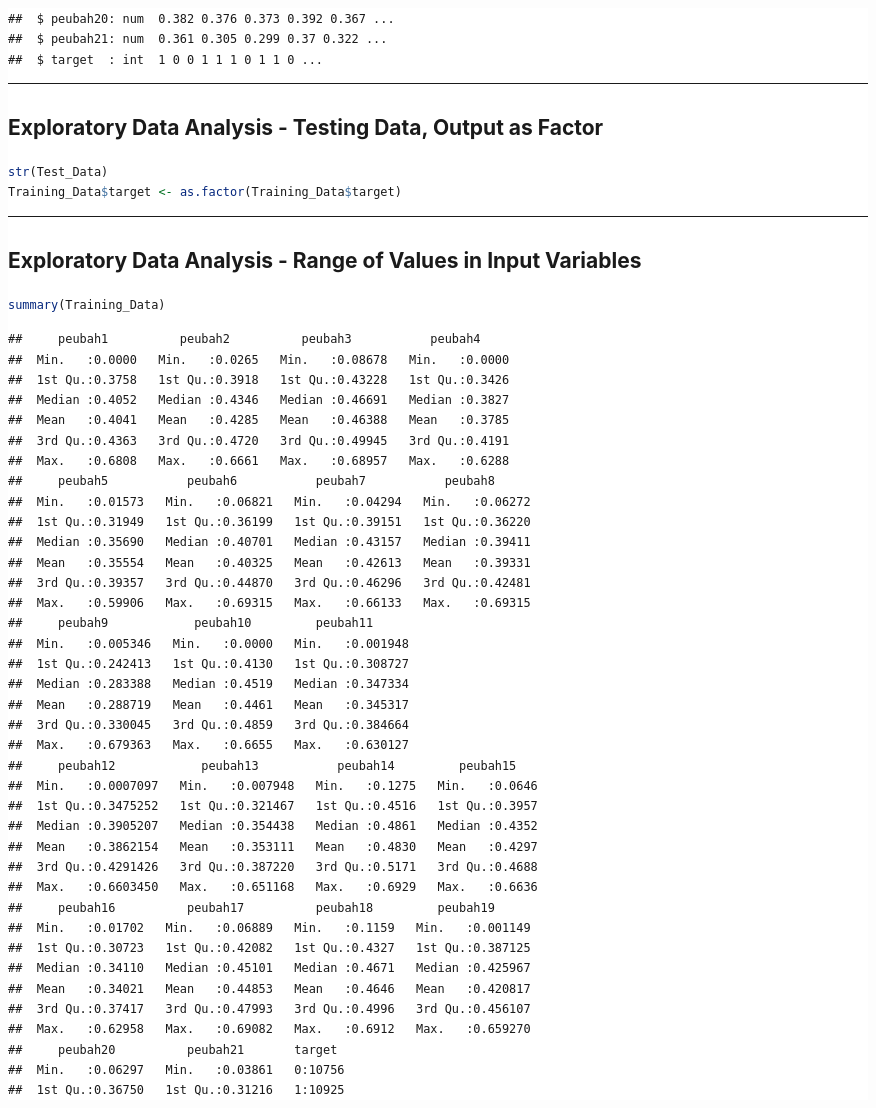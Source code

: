 ```
##  $ peubah20: num  0.382 0.376 0.373 0.392 0.367 ...
##  $ peubah21: num  0.361 0.305 0.299 0.37 0.322 ...
##  $ target  : int  1 0 0 1 1 1 0 1 1 0 ...
```

---

## Exploratory Data Analysis - Testing Data, Output as Factor


```r
str(Test_Data)
Training_Data$target <- as.factor(Training_Data$target)
```

---

## Exploratory Data Analysis - Range of Values in Input Variables


```r
summary(Training_Data)
```

```
##     peubah1          peubah2          peubah3           peubah4      
##  Min.   :0.0000   Min.   :0.0265   Min.   :0.08678   Min.   :0.0000  
##  1st Qu.:0.3758   1st Qu.:0.3918   1st Qu.:0.43228   1st Qu.:0.3426  
##  Median :0.4052   Median :0.4346   Median :0.46691   Median :0.3827  
##  Mean   :0.4041   Mean   :0.4285   Mean   :0.46388   Mean   :0.3785  
##  3rd Qu.:0.4363   3rd Qu.:0.4720   3rd Qu.:0.49945   3rd Qu.:0.4191  
##  Max.   :0.6808   Max.   :0.6661   Max.   :0.68957   Max.   :0.6288  
##     peubah5           peubah6           peubah7           peubah8       
##  Min.   :0.01573   Min.   :0.06821   Min.   :0.04294   Min.   :0.06272  
##  1st Qu.:0.31949   1st Qu.:0.36199   1st Qu.:0.39151   1st Qu.:0.36220  
##  Median :0.35690   Median :0.40701   Median :0.43157   Median :0.39411  
##  Mean   :0.35554   Mean   :0.40325   Mean   :0.42613   Mean   :0.39331  
##  3rd Qu.:0.39357   3rd Qu.:0.44870   3rd Qu.:0.46296   3rd Qu.:0.42481  
##  Max.   :0.59906   Max.   :0.69315   Max.   :0.66133   Max.   :0.69315  
##     peubah9            peubah10         peubah11       
##  Min.   :0.005346   Min.   :0.0000   Min.   :0.001948  
##  1st Qu.:0.242413   1st Qu.:0.4130   1st Qu.:0.308727  
##  Median :0.283388   Median :0.4519   Median :0.347334  
##  Mean   :0.288719   Mean   :0.4461   Mean   :0.345317  
##  3rd Qu.:0.330045   3rd Qu.:0.4859   3rd Qu.:0.384664  
##  Max.   :0.679363   Max.   :0.6655   Max.   :0.630127  
##     peubah12            peubah13           peubah14         peubah15     
##  Min.   :0.0007097   Min.   :0.007948   Min.   :0.1275   Min.   :0.0646  
##  1st Qu.:0.3475252   1st Qu.:0.321467   1st Qu.:0.4516   1st Qu.:0.3957  
##  Median :0.3905207   Median :0.354438   Median :0.4861   Median :0.4352  
##  Mean   :0.3862154   Mean   :0.353111   Mean   :0.4830   Mean   :0.4297  
##  3rd Qu.:0.4291426   3rd Qu.:0.387220   3rd Qu.:0.5171   3rd Qu.:0.4688  
##  Max.   :0.6603450   Max.   :0.651168   Max.   :0.6929   Max.   :0.6636  
##     peubah16          peubah17          peubah18         peubah19       
##  Min.   :0.01702   Min.   :0.06889   Min.   :0.1159   Min.   :0.001149  
##  1st Qu.:0.30723   1st Qu.:0.42082   1st Qu.:0.4327   1st Qu.:0.387125  
##  Median :0.34110   Median :0.45101   Median :0.4671   Median :0.425967  
##  Mean   :0.34021   Mean   :0.44853   Mean   :0.4646   Mean   :0.420817  
##  3rd Qu.:0.37417   3rd Qu.:0.47993   3rd Qu.:0.4996   3rd Qu.:0.456107  
##  Max.   :0.62958   Max.   :0.69082   Max.   :0.6912   Max.   :0.659270  
##     peubah20          peubah21       target   
##  Min.   :0.06297   Min.   :0.03861   0:10756  
##  1st Qu.:0.36750   1st Qu.:0.31216   1:10925  
```